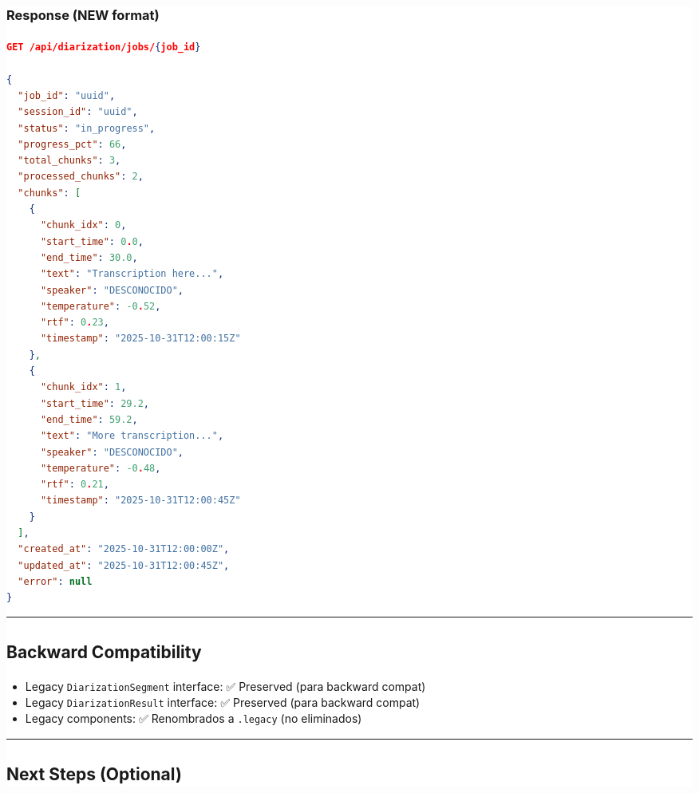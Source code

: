 ### Response (NEW format)

```json
GET /api/diarization/jobs/{job_id}

{
  "job_id": "uuid",
  "session_id": "uuid",
  "status": "in_progress",
  "progress_pct": 66,
  "total_chunks": 3,
  "processed_chunks": 2,
  "chunks": [
    {
      "chunk_idx": 0,
      "start_time": 0.0,
      "end_time": 30.0,
      "text": "Transcription here...",
      "speaker": "DESCONOCIDO",
      "temperature": -0.52,
      "rtf": 0.23,
      "timestamp": "2025-10-31T12:00:15Z"
    },
    {
      "chunk_idx": 1,
      "start_time": 29.2,
      "end_time": 59.2,
      "text": "More transcription...",
      "speaker": "DESCONOCIDO",
      "temperature": -0.48,
      "rtf": 0.21,
      "timestamp": "2025-10-31T12:00:45Z"
    }
  ],
  "created_at": "2025-10-31T12:00:00Z",
  "updated_at": "2025-10-31T12:00:45Z",
  "error": null
}
```

---

## Backward Compatibility

- Legacy `DiarizationSegment` interface: ✅ Preserved (para backward compat)
- Legacy `DiarizationResult` interface: ✅ Preserved (para backward compat)
- Legacy components: ✅ Renombrados a `.legacy` (no eliminados)

---

## Next Steps (Optional)
